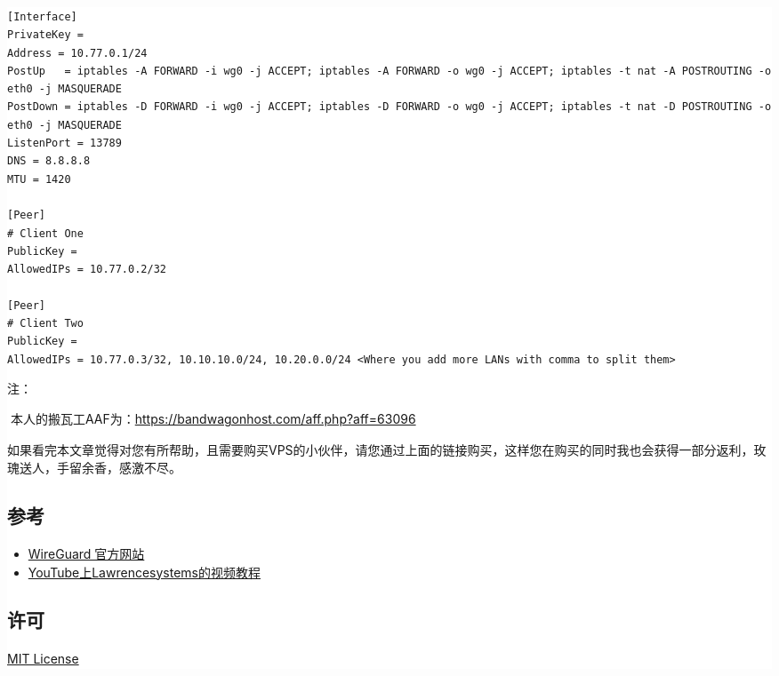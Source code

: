 
```config
[Interface]
PrivateKey =
Address = 10.77.0.1/24
PostUp   = iptables -A FORWARD -i wg0 -j ACCEPT; iptables -A FORWARD -o wg0 -j ACCEPT; iptables -t nat -A POSTROUTING -o eth0 -j MASQUERADE
PostDown = iptables -D FORWARD -i wg0 -j ACCEPT; iptables -D FORWARD -o wg0 -j ACCEPT; iptables -t nat -D POSTROUTING -o eth0 -j MASQUERADE
ListenPort = 13789
DNS = 8.8.8.8
MTU = 1420

[Peer]
# Client One
PublicKey =
AllowedIPs = 10.77.0.2/32

[Peer]
# Client Two
PublicKey =
AllowedIPs = 10.77.0.3/32, 10.10.10.0/24, 10.20.0.0/24 <Where you add more LANs with comma to split them>
```



注：

​    本人的搬瓦工AAF为：https://bandwagonhost.com/aff.php?aff=63096

​    如果看完本文章觉得对您有所帮助，且需要购买VPS的小伙伴，请您通过上面的链接购买，这样您在购买的同时我也会获得一部分返利，玫瑰送人，手留余香，感激不尽。

## 参考

- [WireGuard 官方网站](https://www.wireguard.com/)
- [YouTube上Lawrencesystems的视频教程](https://forums.lawrencesystems.com/uploads/default/original/2X/e/e0ebbcd8936a498c8fe3bc88f1c6b7f7333ce9cf.jpeg)

## 许可

[MIT License](https://github.com/yqlbu/wireguard-proxy/blob/main/LICENSE)

